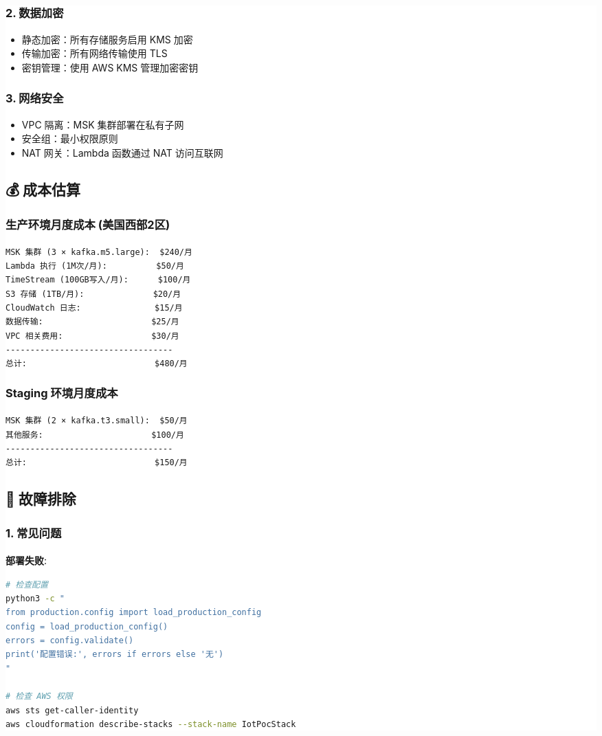 
### 2. 数据加密
- 静态加密：所有存储服务启用 KMS 加密
- 传输加密：所有网络传输使用 TLS
- 密钥管理：使用 AWS KMS 管理加密密钥

### 3. 网络安全
- VPC 隔离：MSK 集群部署在私有子网
- 安全组：最小权限原则
- NAT 网关：Lambda 函数通过 NAT 访问互联网

## 💰 成本估算

### 生产环境月度成本 (美国西部2区)
```
MSK 集群 (3 × kafka.m5.large):  $240/月
Lambda 执行 (1M次/月):          $50/月
TimeStream (100GB写入/月):      $100/月
S3 存储 (1TB/月):              $20/月
CloudWatch 日志:               $15/月
数据传输:                      $25/月
VPC 相关费用:                  $30/月
----------------------------------
总计:                          $480/月
```

### Staging 环境月度成本
```
MSK 集群 (2 × kafka.t3.small):  $50/月
其他服务:                      $100/月
----------------------------------
总计:                          $150/月
```

## 🚨 故障排除

### 1. 常见问题

**部署失败**:
```bash
# 检查配置
python3 -c "
from production.config import load_production_config
config = load_production_config()
errors = config.validate()
print('配置错误:', errors if errors else '无')
"

# 检查 AWS 权限
aws sts get-caller-identity
aws cloudformation describe-stacks --stack-name IotPocStack
```
